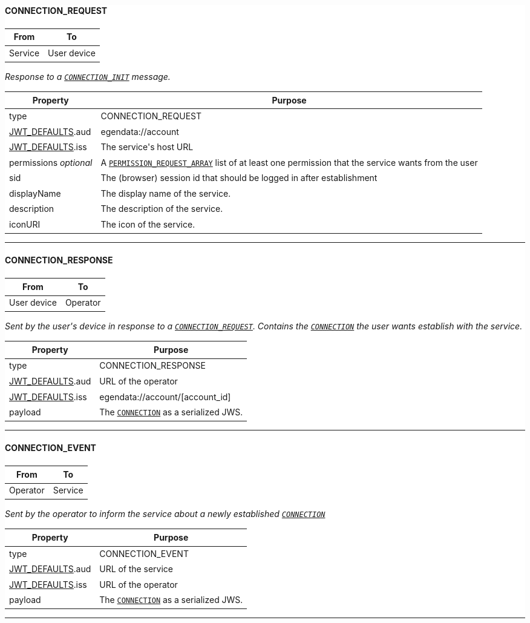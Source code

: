 #### CONNECTION_REQUEST
 
From | To
--- | ---
Service | User device

*Response to a [`CONNECTION_INIT`](#connection-init) message.*

Property | Purpose
--- | ---
type | CONNECTION_REQUEST
[JWT_DEFAULTS](#jwt-defaults).aud | egendata://account
[JWT_DEFAULTS](#jwt-defaults).iss | The service's host URL
permissions *optional* | A [`PERMISSION_REQUEST_ARRAY`](#permission-request-array) list of at least one permission that the service wants from the user
sid | The (browser) session id that should be logged in after establishment
displayName | The display name of the service.
description | The description of the service.
iconURI | The icon of the service.

---

#### CONNECTION_RESPONSE

From | To
--- | ---
User device | Operator

_Sent by the user's device in response to a [`CONNECTION_REQUEST`](#connection-request). Contains the [`CONNECTION`](#connection) the user wants establish with the service._

Property | Purpose
--- | ---
type | CONNECTION_RESPONSE
[JWT_DEFAULTS](#jwt-defaults).aud | URL of the operator
[JWT_DEFAULTS](#jwt-defaults).iss | egendata://account/[account_id] 
payload | The [`CONNECTION`](#connection) as a serialized JWS.

---

#### CONNECTION_EVENT

From | To
--- | ---
Operator | Service

_Sent by the operator to inform the service about a newly established [`CONNECTION`](#connection)_

Property | Purpose
--- | ---
type | CONNECTION_EVENT
[JWT_DEFAULTS](#jwt-defaults).aud | URL of the service
[JWT_DEFAULTS](#jwt-defaults).iss | URL of the operator
payload | The [`CONNECTION`](#connection) as a serialized JWS.

---
